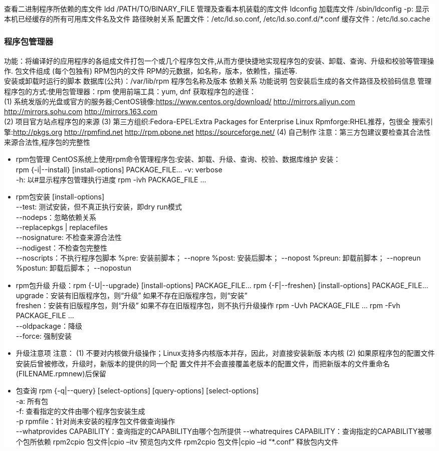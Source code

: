 查看二进制程序所依赖的库文件  ldd /PATH/TO/BINARY_FILE
管理及查看本机装载的库文件  ldconfig 加载库文件  /sbin/ldconfig -p: 显示本机已经缓存的所有可用库文件名及文件 路径映射关系  配置文件：/etc/ld.so.conf, /etc/ld.so.conf.d/*.conf  缓存文件：/etc/ld.so.cache

### 程序包管理器

功能：将编译好的应用程序的各组成文件打包一个或几个程序包文件,从而方便快捷地实现程序包的安装、卸载、查询、升级和校验等管理操作.
包文件组成 (每个包独有)
RPM包内的文件 RPM的元数据，如名称，版本，依赖性，描述等.  
安装或卸载时运行的脚本
数据库(公共)：/var/lib/rpm 程序包名称及版本  依赖关系  功能说明  包安装后生成的各文件路径及校验码信息
管理程序包的方式:使用包管理器：rpm  使用前端工具：yum, dnf
获取程序包的途径：  
(1) 系统发版的光盘或官方的服务器;CentOS镜像:https://www.centos.org/download/   http://mirrors.aliyun.com   http://mirrors.sohu.com   http://mirrors.163.com  
(2) 项目官方站点程序包的来源 
(3) 第三方组织:Fedora-EPEL:Extra Packages for Enterprise Linux  Rpmforge:RHEL推荐，包很全 搜索引擎:http://pkgs.org http://rpmfind.net   http://rpm.pbone.net https://sourceforge.net/ 
(4) 自己制作 注意：第三方包建议要检查其合法性  来源合法性,程序包的完整性

* rpm包管理 
CentOS系统上使用rpm命令管理程序包:安装、卸载、升级、查询、校验、数据库维护  安装：  
rpm {-i|--install} [install-options] PACKAGE_FILE… 
   -v: verbose  
   -h: 以#显示程序包管理执行进度  rpm -ivh PACKAGE_FILE ...

* rpm包安装
[install-options]  
--test: 测试安装，但不真正执行安装，即dry run模式  
--nodeps：忽略依赖关系  
--replacepkgs | replacefiles  
--nosignature: 不检查来源合法性  
--nodigest：不检查包完整性  
--noscripts：不执行程序包脚本   %pre: 安装前脚本；
--nopre   %post: 安装后脚本；
--nopost   %preun: 卸载前脚本；
--nopreun   %postun: 卸载后脚本；  --nopostun
* rpm包升级
升级：rpm {-U|--upgrade} [install-options] PACKAGE_FILE...
rpm {-F|--freshen} [install-options] PACKAGE_FILE...  
upgrade：安装有旧版程序包，则“升级”
如果不存在旧版程序包，则“安装”  
freshen：安装有旧版程序包，则“升级”
如果不存在旧版程序包，则不执行升级操作  rpm -Uvh PACKAGE_FILE ...  rpm -Fvh PACKAGE_FILE ...  
--oldpackage：降级  
--force: 强制安装

* 升级注意项
注意：
(1) 不要对内核做升级操作；Linux支持多内核版本并存，因此，对直接安装新版 本内核 (2) 如果原程序包的配置文件安装后曾被修改，升级时，新版本的提供的同一个配 置文件并不会直接覆盖老版本的配置文件，而把新版本的文件重命名 (FILENAME.rpmnew)后保留
* 包查询
rpm {-q|--query} [select-options] [query-options] [select-options]  
-a: 所有包  
-f: 查看指定的文件由哪个程序包安装生成  
-p rpmfile：针对尚未安装的程序包文件做查询操作  
--whatprovides CAPABILITY：查询指定的CAPABILITY由哪个包所提供  --whatrequires CAPABILITY：查询指定的CAPABILITY被哪个包所依赖
rpm2cpio 包文件|cpio –itv  预览包内文件 rpm2cpio 包文件|cpio –id  “*.conf” 释放包内文件

